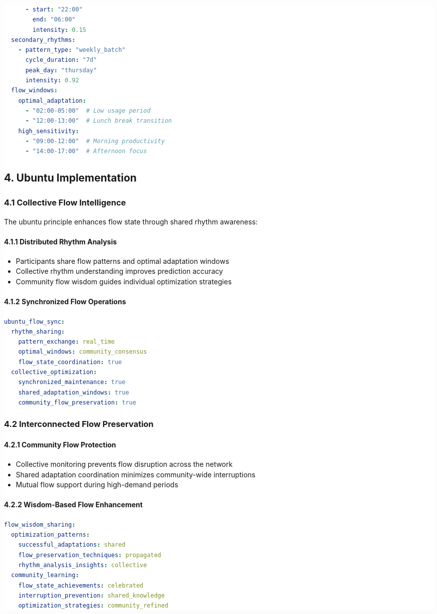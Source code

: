 ```yaml
      - start: "22:00"
        end: "06:00"
        intensity: 0.15
  secondary_rhythms:
    - pattern_type: "weekly_batch"
      cycle_duration: "7d"
      peak_day: "thursday"
      intensity: 0.92
  flow_windows:
    optimal_adaptation:
      - "02:00-05:00"  # Low usage period
      - "12:00-13:00"  # Lunch break transition
    high_sensitivity:
      - "09:00-12:00"  # Morning productivity
      - "14:00-17:00"  # Afternoon focus
```

## 4. Ubuntu Implementation

### 4.1 Collective Flow Intelligence

The ubuntu principle enhances flow state through shared rhythm awareness:

#### 4.1.1 Distributed Rhythm Analysis
- Participants share flow patterns and optimal adaptation windows
- Collective rhythm understanding improves prediction accuracy
- Community flow wisdom guides individual optimization strategies

#### 4.1.2 Synchronized Flow Operations
```yaml
ubuntu_flow_sync:
  rhythm_sharing:
    pattern_exchange: real_time
    optimal_windows: community_consensus
    flow_state_coordination: true
  collective_optimization:
    synchronized_maintenance: true
    shared_adaptation_windows: true
    community_flow_preservation: true
```

### 4.2 Interconnected Flow Preservation

#### 4.2.1 Community Flow Protection
- Collective monitoring prevents flow disruption across the network
- Shared adaptation coordination minimizes community-wide interruptions
- Mutual flow support during high-demand periods

#### 4.2.2 Wisdom-Based Flow Enhancement
```yaml
flow_wisdom_sharing:
  optimization_patterns:
    successful_adaptations: shared
    flow_preservation_techniques: propagated
    rhythm_analysis_insights: collective
  community_learning:
    flow_state_achievements: celebrated
    interruption_prevention: shared_knowledge
    optimization_strategies: community_refined
```
